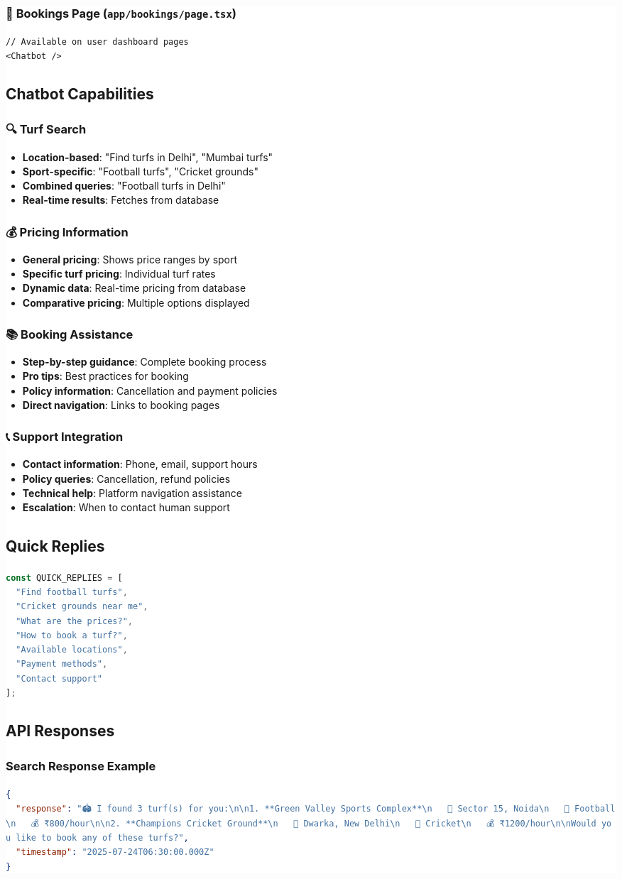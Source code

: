 ### 📅 **Bookings Page (`app/bookings/page.tsx`)**
```tsx
// Available on user dashboard pages
<Chatbot />
```

## Chatbot Capabilities

### 🔍 **Turf Search**
- **Location-based**: "Find turfs in Delhi", "Mumbai turfs"
- **Sport-specific**: "Football turfs", "Cricket grounds"
- **Combined queries**: "Football turfs in Delhi"
- **Real-time results**: Fetches from database

### 💰 **Pricing Information**
- **General pricing**: Shows price ranges by sport
- **Specific turf pricing**: Individual turf rates
- **Dynamic data**: Real-time pricing from database
- **Comparative pricing**: Multiple options displayed

### 📚 **Booking Assistance**
- **Step-by-step guidance**: Complete booking process
- **Pro tips**: Best practices for booking
- **Policy information**: Cancellation and payment policies
- **Direct navigation**: Links to booking pages

### 📞 **Support Integration**
- **Contact information**: Phone, email, support hours
- **Policy queries**: Cancellation, refund policies
- **Technical help**: Platform navigation assistance
- **Escalation**: When to contact human support

## Quick Replies

```javascript
const QUICK_REPLIES = [
  "Find football turfs",
  "Cricket grounds near me", 
  "What are the prices?",
  "How to book a turf?",
  "Available locations",
  "Payment methods",
  "Contact support"
];
```

## API Responses

### **Search Response Example**
```json
{
  "response": "🏟️ I found 3 turf(s) for you:\n\n1. **Green Valley Sports Complex**\n   📍 Sector 15, Noida\n   🏃 Football\n   💰 ₹800/hour\n\n2. **Champions Cricket Ground**\n   📍 Dwarka, New Delhi\n   🏃 Cricket\n   💰 ₹1200/hour\n\nWould you like to book any of these turfs?",
  "timestamp": "2025-07-24T06:30:00.000Z"
}
```
